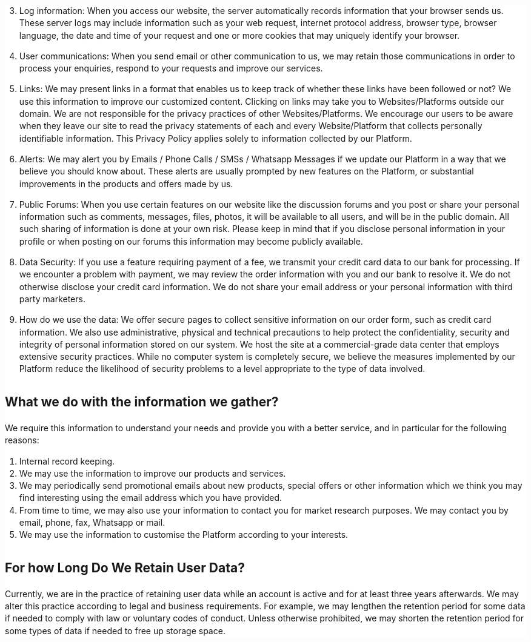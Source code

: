 3. Log information: When you access our website, the server automatically records information that your browser sends us. These server logs may include information such as your web request, internet protocol address, browser type, browser language, the date and time of your request and one or more cookies that may uniquely identify your browser.

4. User communications: When you send email or other communication to us, we may retain those communications in order to process your enquiries, respond to your requests and improve our services.

5. Links: We may present links in a format that enables us to keep track of whether these links have been followed or not? We use this information to improve our customized content. Clicking on links may take you to Websites/Platforms outside our domain. We are not responsible for the privacy practices of other Websites/Platforms. We encourage our users to be aware when they leave our site to read the privacy statements of each and every Website/Platform that collects personally identifiable information. This Privacy Policy applies solely to information collected by our Platform.

6. Alerts: We may alert you by Emails / Phone Calls / SMSs / Whatsapp Messages if we update our Platform in a way that we believe you should know about. These alerts are usually prompted by new features on the Platform, or substantial improvements in the products and offers made by us.

7. Public Forums: When you use certain features on our website like the discussion forums and you post or share your personal information such as comments, messages, files, photos, it will be available to all users, and will be in the public domain. All such sharing of information is done at your own risk. Please keep in mind that if you disclose personal information in your profile or when posting on our forums this information may become publicly available.

8. Data Security: If you use a feature requiring payment of a fee, we transmit your credit card data to our bank for processing. If we encounter a problem with payment, we may review the order information with you and our bank to resolve it. We do not otherwise disclose your credit card information. We do not share your email address or your personal information with third party marketers.

9. How do we use the data: We offer secure pages to collect sensitive information on our order form, such as credit card information. We also use administrative, physical and technical precautions to help protect the confidentiality, security and integrity of personal information stored on our system. We host the site at a commercial-grade data center that employs extensive security practices. While no computer system is completely secure, we believe the measures implemented by our Platform reduce the likelihood of security problems to a level appropriate to the type of data involved.

## What we do with the information we gather?

We require this information to understand your needs and provide you with a better service, and in particular for the following reasons:
1) Internal record keeping.
2) We may use the information to improve our products and services.
3) We may periodically send promotional emails about new products, special offers or other information which we think you may find interesting using the email address which you have provided.
4) From time to time, we may also use your information to contact you for market research purposes. We may contact you by email, phone, fax, Whatsapp or mail.
5) We may use the information to customise the Platform according to your interests.

## For how Long Do We Retain User Data?

Currently, we are in the practice of retaining user data while an account is active and for at least three years afterwards. We may alter this practice according to legal and business requirements. For example, we may lengthen the retention period for some data if needed to comply with law or voluntary codes of conduct. Unless otherwise prohibited, we may shorten the retention period for some types of data if needed to free up storage space.
